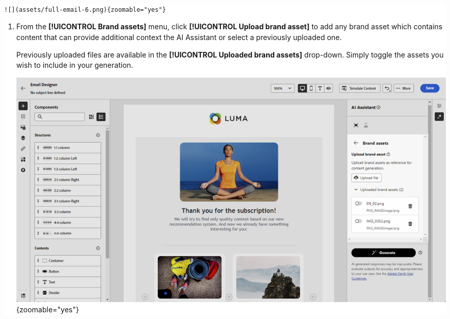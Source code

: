     ![](assets/full-email-6.png){zoomable="yes"}

1. From the **[!UICONTROL Brand assets]** menu, click **[!UICONTROL Upload brand asset]** to add any brand asset which contains content that can provide additional context the AI Assistant or select a previously uploaded one.

    Previously uploaded files are available in the **[!UICONTROL Uploaded brand assets]** drop-down. Simply toggle the assets you wish to include in your generation.

    ![](assets/full-email-3.png){zoomable="yes"}
